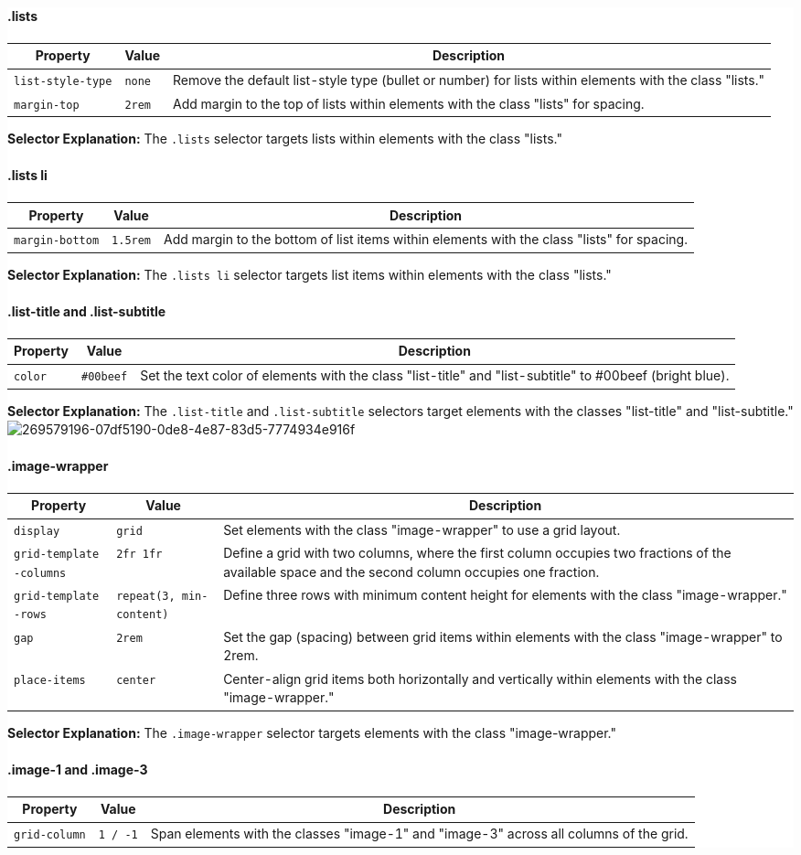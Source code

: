 #### .lists

| Property          | Value  | Description                                                                                             |
| ----------------- | ------ | ------------------------------------------------------------------------------------------------------- |
| `list-style-type` | `none` | Remove the default list-style type (bullet or number) for lists within elements with the class "lists." |
| `margin-top`      | `2rem` | Add margin to the top of lists within elements with the class "lists" for spacing.                      |

**Selector Explanation:** The `.lists` selector targets lists within elements with the class "lists."

#### .lists li

| Property        | Value    | Description                                                                                |
| --------------- | -------- | ------------------------------------------------------------------------------------------ |
| `margin-bottom` | `1.5rem` | Add margin to the bottom of list items within elements with the class "lists" for spacing. |

**Selector Explanation:** The `.lists li` selector targets list items within elements with the class "lists."

#### .list-title and .list-subtitle

| Property | Value     | Description                                                                                              |
| -------- | --------- | -------------------------------------------------------------------------------------------------------- |
| `color`  | `#00beef` | Set the text color of elements with the class "list-title" and "list-subtitle" to #00beef (bright blue). |

**Selector Explanation:** The `.list-title` and `.list-subtitle` selectors target elements with the classes "list-title" and "list-subtitle."
![269579196-07df5190-0de8-4e87-83d5-7774934e916f](https://github.com/bagheladarsh007/Project-Grid-Magazine/assets/142333682/d28ded8e-8b52-4379-87af-d79f3cfa993e)


#### .image-wrapper

| Property                | Value                    | Description                                                                                                                                       |
| ----------------------- | ------------------------ | ------------------------------------------------------------------------------------------------------------------------------------------------- |
| `display`               | `grid`                   | Set elements with the class "image-wrapper" to use a grid layout.                                                                                 |
| `grid-template-columns` | `2fr 1fr`                | Define a grid with two columns, where the first column occupies two fractions of the available space and the second column occupies one fraction. |
| `grid-template-rows`    | `repeat(3, min-content)` | Define three rows with minimum content height for elements with the class "image-wrapper."                                                        |
| `gap`                   | `2rem`                   | Set the gap (spacing) between grid items within elements with the class "image-wrapper" to 2rem.                                                  |
| `place-items`           | `center`                 | Center-align grid items both horizontally and vertically within elements with the class "image-wrapper."                                          |

**Selector Explanation:** The `.image-wrapper` selector targets elements with the class "image-wrapper."

#### .image-1 and .image-3

| Property      | Value    | Description                                                                            |
| ------------- | -------- | -------------------------------------------------------------------------------------- |
| `grid-column` | `1 / -1` | Span elements with the classes "image-1" and "image-3" across all columns of the grid. |
